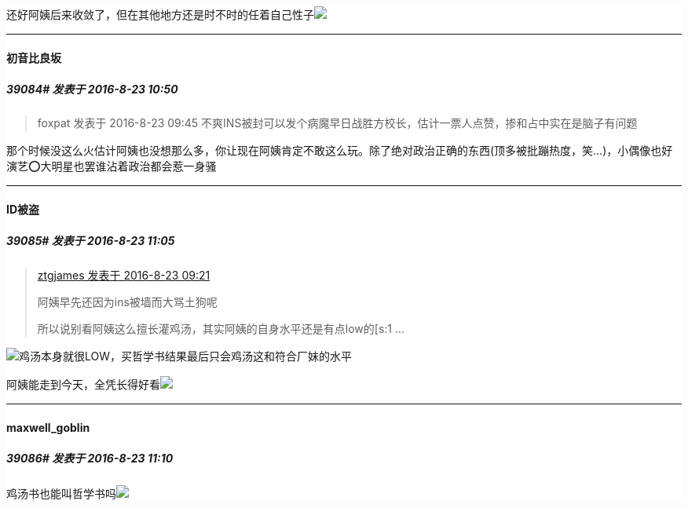 
还好阿姨后来收敛了，但在其他地方还是时不时的任着自己性子<img src="https://static.saraba1st.com/image/smiley/face/172.gif" referrerpolicy="no-referrer">







-----

####  初音比良坂  
##### 39084#       发表于 2016-8-23 10:50



<blockquote>foxpat 发表于 2016-8-23 09:45
不爽INS被封可以发个病魔早日战胜方校长，估计一票人点赞，掺和占中实在是脑子有问题


</blockquote>
那个时候没这么火估计阿姨也没想那么多，你让现在阿姨肯定不敢这么玩。除了绝对政治正确的东西(顶多被批蹦热度，笑…)，小偶像也好演艺⭕大明星也罢谁沾着政治都会惹一身骚







-----

####  ID被盗  
##### 39085#       发表于 2016-8-23 11:05



<blockquote><a href="httphttps://bbs.saraba1st.com/2b/forum.php?mod=redirect&amp;goto=findpost&amp;pid=33364728&amp;ptid=1105387" target="_blank">ztgjames 发表于 2016-8-23 09:21</a>

阿姨早先还因为ins被墙而大骂土狗呢


所以说别看阿姨这么擅长灌鸡汤，其实阿姨的自身水平还是有点low的[s:1 ...</blockquote>
<img src="https://static.saraba1st.com/image/smiley/face/91.gif" referrerpolicy="no-referrer">鸡汤本身就很LOW，买哲学书结果最后只会鸡汤这和符合厂妹的水平

阿姨能走到今天，全凭长得好看<img src="https://static.saraba1st.com/image/smiley/face/04.gif" referrerpolicy="no-referrer">







-----

####  maxwell_goblin  
##### 39086#       发表于 2016-8-23 11:10




鸡汤书也能叫哲学书吗<img src="https://static.saraba1st.com/image/smiley/face/191.gif" referrerpolicy="no-referrer">



